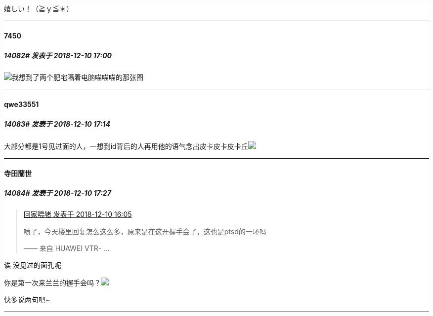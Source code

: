 
嬉しい！（≧ｙ≦＊）







-----

####  7450  
##### 14082#       发表于 2018-12-10 17:00



<img src="https://static.saraba1st.com/image/smiley/face2017/001.png" referrerpolicy="no-referrer">我想到了两个肥宅隔着电脑喵喵喵的那张图







-----

####  qwe33551  
##### 14083#       发表于 2018-12-10 17:14




大部分都是1号见过面的人，一想到id背后的人再用他的语气念出皮卡皮卡皮卡丘<img src="https://static.saraba1st.com/image/smiley/face2017/067.png" referrerpolicy="no-referrer">







-----

####  寺田蘭世  
##### 14084#       发表于 2018-12-10 17:27



<blockquote><a href="httphttps://bbs.saraba1st.com/2b/forum.php?mod=redirect&amp;goto=findpost&amp;pid=41896409&amp;ptid=1102389" target="_blank">回家喂猪 发表于 2018-12-10 16:05</a>

喷了，今天楼里回复怎么这么多，原来是在这开握手会了，这也是ptsd的一环吗


—— 来自 HUAWEI VTR- ...</blockquote>
诶 没见过的面孔呢

你是第一次来兰兰的握手会吗？<img src="https://static.saraba1st.com/image/smiley/face2017/075.png" referrerpolicy="no-referrer">

快多说两句吧~







-----
